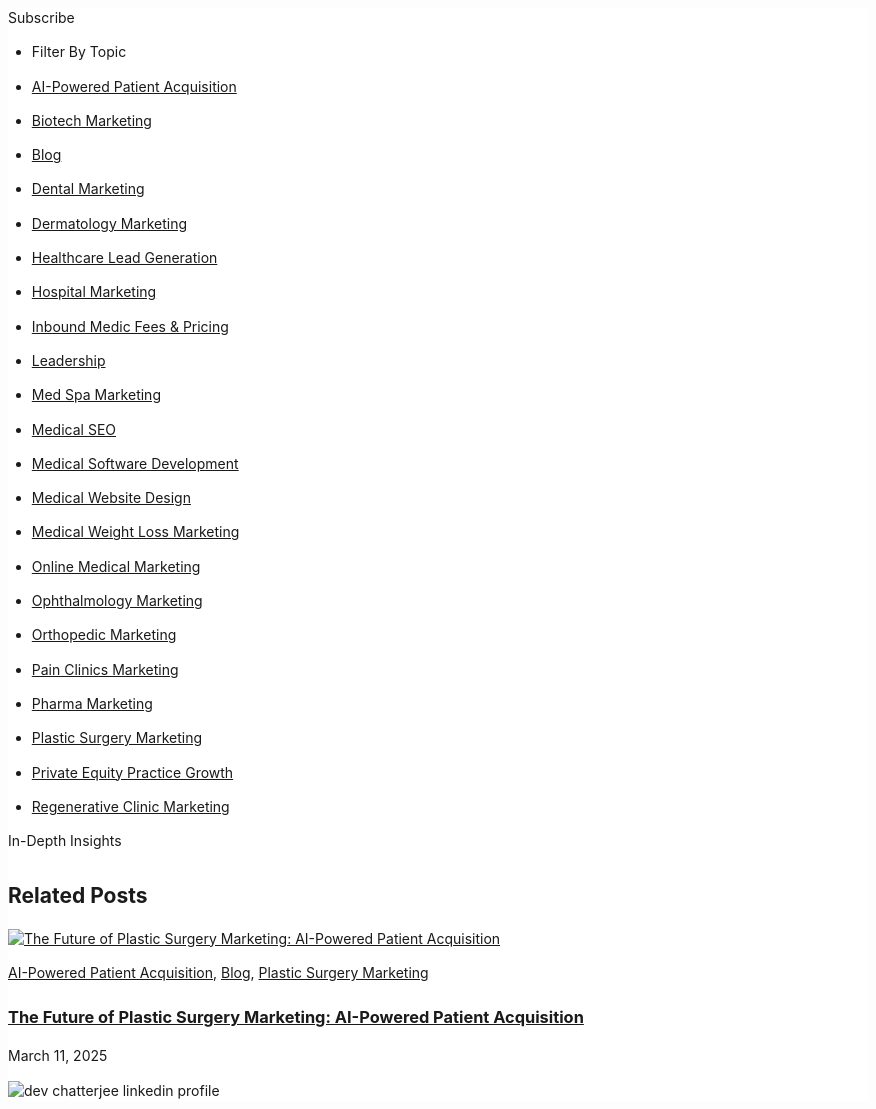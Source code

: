 Subscribe

- Filter By Topic


- [AI-Powered Patient Acquisition](https://www.inboundmedic.com/blog/category/ai-powered-patient-acquisition/)
- [Biotech Marketing](https://www.inboundmedic.com/blog/category/biotech-marketing/)
- [Blog](https://www.inboundmedic.com/blog/category/blog/)
- [Dental Marketing](https://www.inboundmedic.com/blog/category/dental-marketing/)
- [Dermatology Marketing](https://www.inboundmedic.com/blog/category/dermatology-marketing/)
- [Healthcare Lead Generation](https://www.inboundmedic.com/blog/category/healthcare-lead-generation/)
- [Hospital Marketing](https://www.inboundmedic.com/blog/category/hospital-marketing/)
- [Inbound Medic Fees & Pricing](https://www.inboundmedic.com/blog/category/fees-pricing/)
- [Leadership](https://www.inboundmedic.com/blog/category/leadership/)
- [Med Spa Marketing](https://www.inboundmedic.com/blog/category/med-spa-marketing/)
- [Medical SEO](https://www.inboundmedic.com/blog/category/seo/)
- [Medical Software Development](https://www.inboundmedic.com/blog/category/medical-software-development/)
- [Medical Website Design](https://www.inboundmedic.com/blog/category/medical-website-design/)
- [Medical Weight Loss Marketing](https://www.inboundmedic.com/blog/category/medical-weight-loss-marketing/)
- [Online Medical Marketing](https://www.inboundmedic.com/blog/category/online-medical-marketing/)
- [Ophthalmology Marketing](https://www.inboundmedic.com/blog/category/ophthalmology-marketing/)
- [Orthopedic Marketing](https://www.inboundmedic.com/blog/category/orthopedic-marketing/)
- [Pain Clinics Marketing](https://www.inboundmedic.com/blog/category/pain-clinics-marketing/)
- [Pharma Marketing](https://www.inboundmedic.com/blog/category/pharma-marketing/)
- [Plastic Surgery Marketing](https://www.inboundmedic.com/blog/category/plastic-surgery-marketing/)
- [Private Equity Practice Growth](https://www.inboundmedic.com/blog/category/private-equity-practice-growth/)
- [Regenerative Clinic Marketing](https://www.inboundmedic.com/blog/category/regenerative-clinic-marketing/)

In-Depth Insights

## Related Posts

[![The Future of Plastic Surgery Marketing: AI-Powered Patient Acquisition](https://www.inboundmedic.com/wp-content/uploads/2025/03/AI-powered-patient-acquisition-for-plastic-surgeons.avif)](https://www.inboundmedic.com/blog/ai-powered-patient-acquisition-for-plastic-surgeons/)

[AI-Powered Patient Acquisition](https://www.inboundmedic.com/blog/category/ai-powered-patient-acquisition/), [Blog](https://www.inboundmedic.com/blog/category/blog/), [Plastic Surgery Marketing](https://www.inboundmedic.com/blog/category/plastic-surgery-marketing/)

### [The Future of Plastic Surgery Marketing: AI-Powered Patient Acquisition](https://www.inboundmedic.com/blog/ai-powered-patient-acquisition-for-plastic-surgeons/)

March 11, 2025

![dev chatterjee linkedin profile](https://www.inboundmedic.com/wp-content/uploads/2021/10/dev-chatterjee-linkedin-profile-120x120.jpg)
